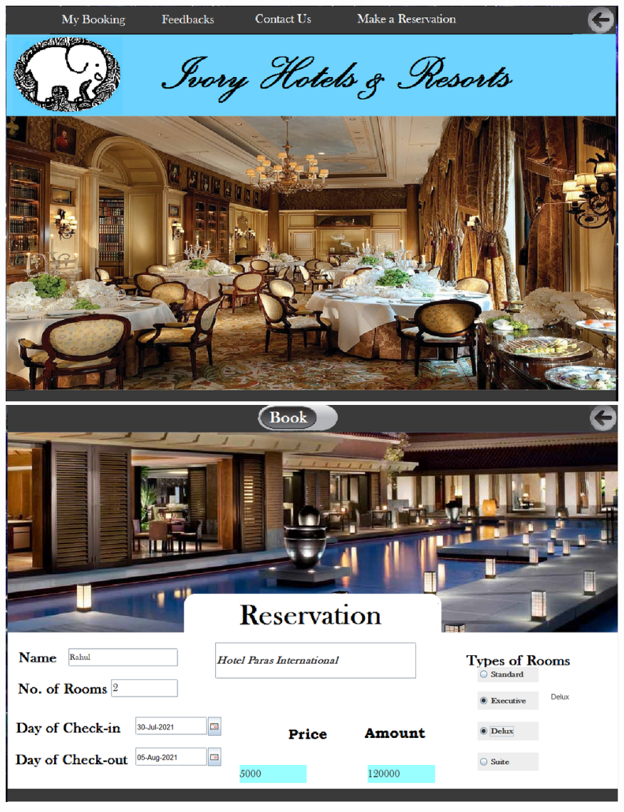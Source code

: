 <img src = "Images\ss\ss_home.png" width="900">
<img src = "Images\ss\ss_reservaton.png" width="900">